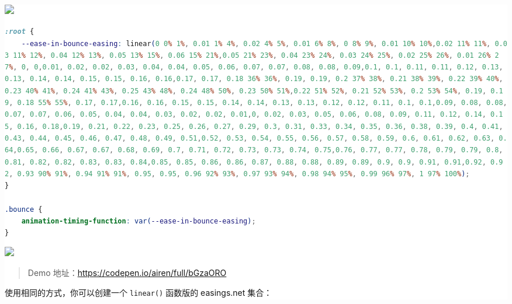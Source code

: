   


![](https://p3-juejin.byteimg.com/tos-cn-i-k3u1fbpfcp/af86c89c75144ca58ebf1e70fc8a17dd~tplv-k3u1fbpfcp-jj-mark:0:0:0:0:q75.image#?w=2860&h=1492&s=420741&e=jpg&b=2a2d34)

  


```CSS
:root {
    --ease-in-bounce-easing: linear(0 0% 1%, 0.01 1% 4%, 0.02 4% 5%, 0.01 6% 8%, 0 8% 9%, 0.01 10% 10%,0.02 11% 11%, 0.03 11% 12%, 0.04 12% 13%, 0.05 13% 15%, 0.06 15% 21%,0.05 21% 23%, 0.04 23% 24%, 0.03 24% 25%, 0.02 25% 26%, 0.01 26% 27%, 0, 0,0.01, 0.02, 0.02, 0.03, 0.04, 0.04, 0.05, 0.06, 0.07, 0.07, 0.08, 0.08, 0.09,0.1, 0.1, 0.11, 0.11, 0.12, 0.13, 0.13, 0.14, 0.14, 0.15, 0.15, 0.16, 0.16,0.17, 0.17, 0.18 36% 36%, 0.19, 0.19, 0.2 37% 38%, 0.21 38% 39%, 0.22 39% 40%,0.23 40% 41%, 0.24 41% 43%, 0.25 43% 48%, 0.24 48% 50%, 0.23 50% 51%,0.22 51% 52%, 0.21 52% 53%, 0.2 53% 54%, 0.19, 0.19, 0.18 55% 55%, 0.17, 0.17,0.16, 0.16, 0.15, 0.15, 0.14, 0.14, 0.13, 0.13, 0.12, 0.12, 0.11, 0.1, 0.1,0.09, 0.08, 0.08, 0.07, 0.07, 0.06, 0.05, 0.04, 0.04, 0.03, 0.02, 0.02, 0.01,0, 0.02, 0.03, 0.05, 0.06, 0.08, 0.09, 0.11, 0.12, 0.14, 0.15, 0.16, 0.18,0.19, 0.21, 0.22, 0.23, 0.25, 0.26, 0.27, 0.29, 0.3, 0.31, 0.33, 0.34, 0.35, 0.36, 0.38, 0.39, 0.4, 0.41, 0.43, 0.44, 0.45, 0.46, 0.47, 0.48, 0.49, 0.51,0.52, 0.53, 0.54, 0.55, 0.56, 0.57, 0.58, 0.59, 0.6, 0.61, 0.62, 0.63, 0.64,0.65, 0.66, 0.67, 0.67, 0.68, 0.69, 0.7, 0.71, 0.72, 0.73, 0.73, 0.74, 0.75,0.76, 0.77, 0.77, 0.78, 0.79, 0.79, 0.8, 0.81, 0.82, 0.82, 0.83, 0.83, 0.84,0.85, 0.85, 0.86, 0.86, 0.87, 0.88, 0.88, 0.89, 0.89, 0.9, 0.9, 0.91, 0.91,0.92, 0.92, 0.93 90% 91%, 0.94 91% 91%, 0.95, 0.95, 0.96 92% 93%, 0.97 93% 94%, 0.98 94% 95%, 0.99 96% 97%, 1 97% 100%);
}

.bounce {
    animation-timing-function: var(--ease-in-bounce-easing);
}
```

  


![](https://p3-juejin.byteimg.com/tos-cn-i-k3u1fbpfcp/f1ab2e280c9a4806845cf52ddbf6062c~tplv-k3u1fbpfcp-jj-mark:0:0:0:0:q75.image#?w=1422&h=592&s=942943&e=gif&f=132&b=32052f)

  


> Demo 地址：https://codepen.io/airen/full/bGzaORO

  


使用相同的方式，你可以创建一个 `linear()` 函数版的 easings.net 集合：

  


